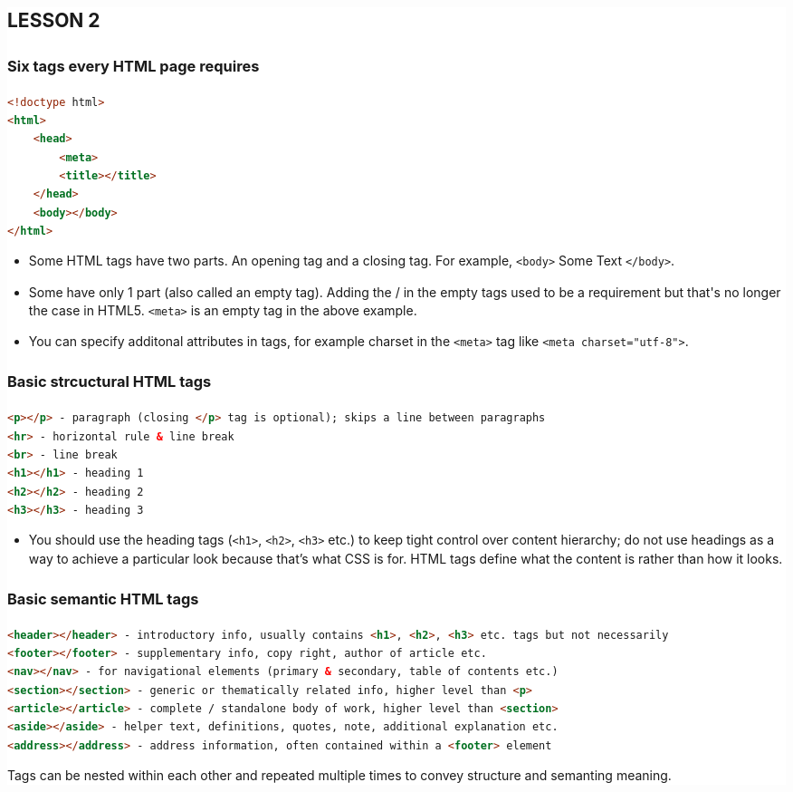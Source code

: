 ## LESSON 2

### Six tags every HTML page requires

```HTML
<!doctype html>
<html>
	<head>
		<meta>
		<title></title>
	</head>
	<body></body>
</html>
```

- Some HTML tags have two parts. An opening tag and a closing tag. For example, `<body>` Some Text `</body>`.

- Some have only 1 part (also called an empty tag). Adding the / in the empty tags used to be a requirement but that's no longer the case in HTML5. `<meta>` is an empty tag in the above example.

- You can specify additonal attributes in tags, for example charset in the `<meta>` tag like `<meta charset="utf-8">`.

### Basic strcuctural HTML tags

```HTML
<p></p> - paragraph (closing </p> tag is optional); skips a line between paragraphs
<hr> - horizontal rule & line break
<br> - line break
<h1></h1> - heading 1 
<h2></h2> - heading 2
<h3></h3> - heading 3
```

- You should use the heading tags (`<h1>`, `<h2>`, `<h3>` etc.) to keep tight control over content hierarchy; do not use headings as a way to achieve a particular look because that’s what CSS is for. HTML tags define what the content is rather than how it looks.

### Basic semantic HTML tags

```HTML
<header></header> - introductory info, usually contains <h1>, <h2>, <h3> etc. tags but not necessarily
<footer></footer> - supplementary info, copy right, author of article etc.
<nav></nav> - for navigational elements (primary & secondary, table of contents etc.)
<section></section> - generic or thematically related info, higher level than <p>
<article></article> - complete / standalone body of work, higher level than <section>
<aside></aside> - helper text, definitions, quotes, note, additional explanation etc.
<address></address> - address information, often contained within a <footer> element
```

Tags can be nested within each other and repeated multiple times to convey structure and semanting meaning.
